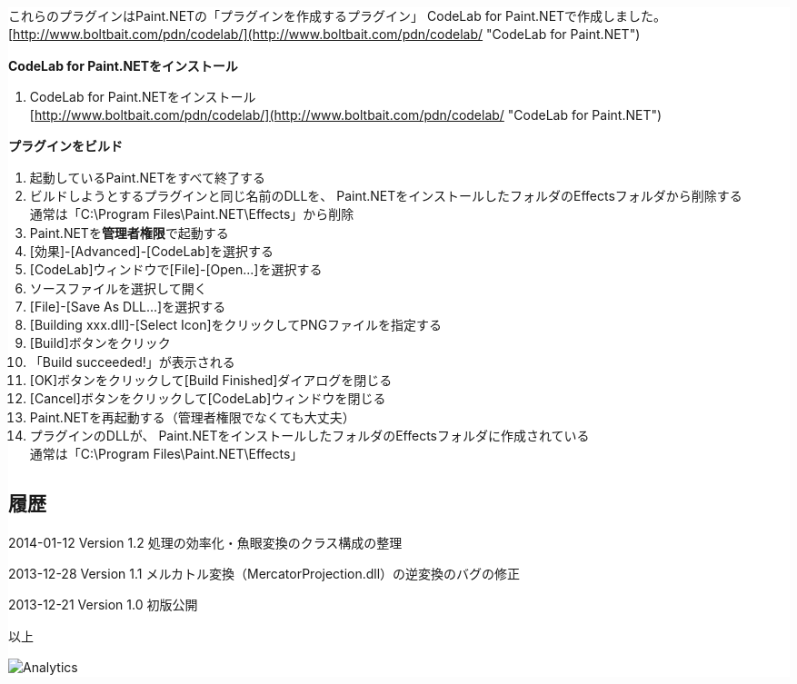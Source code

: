 これらのプラグインはPaint.NETの「プラグインを作成するプラグイン」
CodeLab for Paint.NETで作成しました。   
[http://www.boltbait.com/pdn/codelab/](http://www.boltbait.com/pdn/codelab/ "CodeLab for Paint.NET")

**CodeLab for Paint.NETをインストール**

1. CodeLab for Paint.NETをインストール  
  [http://www.boltbait.com/pdn/codelab/](http://www.boltbait.com/pdn/codelab/ "CodeLab for Paint.NET")

**プラグインをビルド**

1. 起動しているPaint.NETをすべて終了する
2. ビルドしようとするプラグインと同じ名前のDLLを、
  Paint.NETをインストールしたフォルダのEffectsフォルダから削除する  
  通常は「C:\Program Files\Paint.NET\Effects」から削除
3. Paint.NETを**管理者権限**で起動する
4. [効果]-[Advanced]-[CodeLab]を選択する
5. [CodeLab]ウィンドウで[File]-[Open...]を選択する
6. ソースファイルを選択して開く
7. [File]-[Save As DLL...]を選択する
8. [Building xxx.dll]-[Select Icon]をクリックしてPNGファイルを指定する
9. [Build]ボタンをクリック
10. 「Build succeeded!」が表示される
11. [OK]ボタンをクリックして[Build Finished]ダイアログを閉じる
12. [Cancel]ボタンをクリックして[CodeLab]ウィンドウを閉じる
13. Paint.NETを再起動する（管理者権限でなくても大丈夫）
14. プラグインのDLLが、
  Paint.NETをインストールしたフォルダのEffectsフォルダに作成されている  
  通常は「C:\Program Files\Paint.NET\Effects」


履歴
----

2014-01-12 Version 1.2 処理の効率化・魚眼変換のクラス構成の整理

2013-12-28 Version 1.1 メルカトル変換（MercatorProjection.dll）の逆変換のバグの修正

2013-12-21 Version 1.0 初版公開

以上

![Analytics](https://ga-beacon.appspot.com/UA-73311422-5/Theta-Tools)
